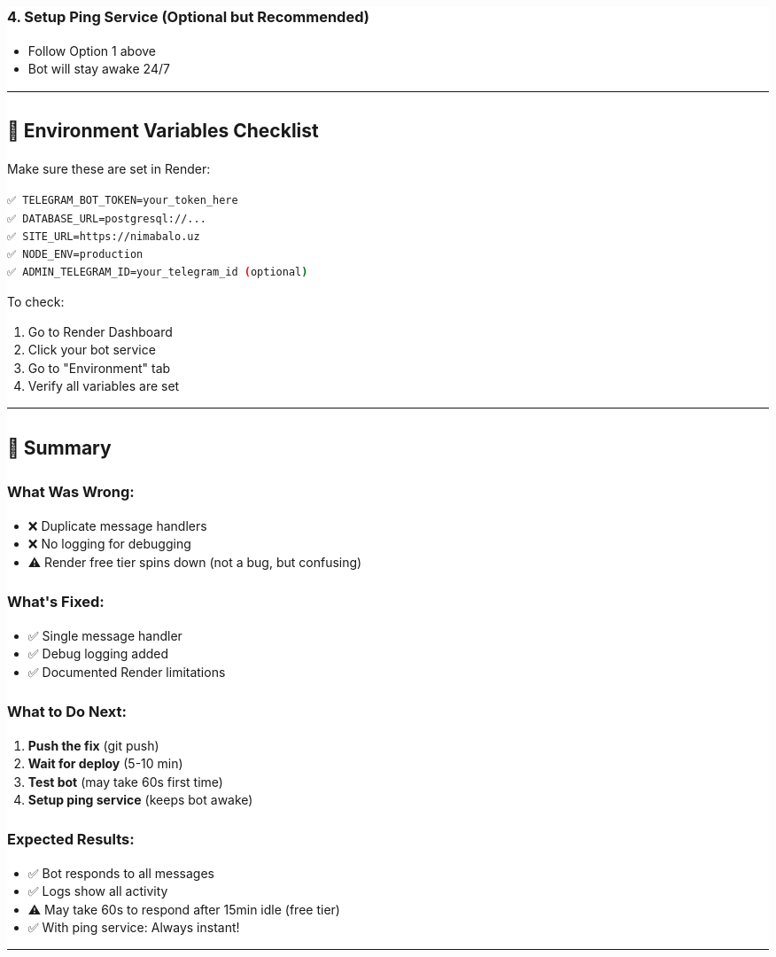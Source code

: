 ### 4. Setup Ping Service (Optional but Recommended)
- Follow Option 1 above
- Bot will stay awake 24/7

---

## 📝 Environment Variables Checklist

Make sure these are set in Render:

```bash
✅ TELEGRAM_BOT_TOKEN=your_token_here
✅ DATABASE_URL=postgresql://...
✅ SITE_URL=https://nimabalo.uz
✅ NODE_ENV=production
✅ ADMIN_TELEGRAM_ID=your_telegram_id (optional)
```

To check:
1. Go to Render Dashboard
2. Click your bot service
3. Go to "Environment" tab
4. Verify all variables are set

---

## 🎯 Summary

### What Was Wrong:
- ❌ Duplicate message handlers
- ❌ No logging for debugging
- ⚠️ Render free tier spins down (not a bug, but confusing)

### What's Fixed:
- ✅ Single message handler
- ✅ Debug logging added
- ✅ Documented Render limitations

### What to Do Next:
1. **Push the fix** (git push)
2. **Wait for deploy** (5-10 min)
3. **Test bot** (may take 60s first time)
4. **Setup ping service** (keeps bot awake)

### Expected Results:
- ✅ Bot responds to all messages
- ✅ Logs show all activity
- ⚠️ May take 60s to respond after 15min idle (free tier)
- ✅ With ping service: Always instant!

---
